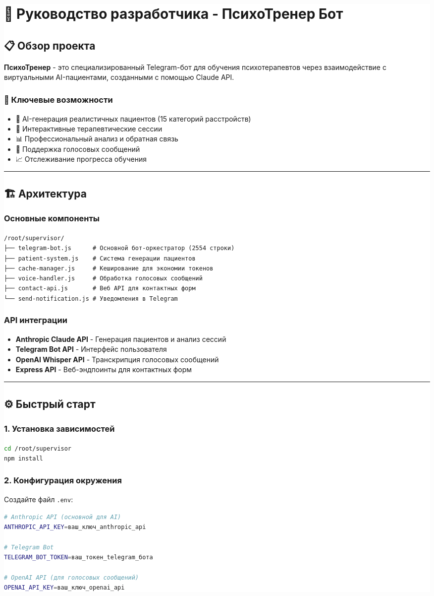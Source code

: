# 🚀 Руководство разработчика - ПсихоТренер Бот

## 📋 Обзор проекта

**ПсихоТренер** - это специализированный Telegram-бот для обучения психотерапевтов через взаимодействие с виртуальными AI-пациентами, созданными с помощью Claude API.

### 🎯 Ключевые возможности
- 🤖 AI-генерация реалистичных пациентов (15 категорий расстройств)
- 💬 Интерактивные терапевтические сессии
- 📊 Профессиональный анализ и обратная связь
- 🎤 Поддержка голосовых сообщений
- 📈 Отслеживание прогресса обучения

---

## 🏗️ Архитектура

### Основные компоненты

```
/root/supervisor/
├── telegram-bot.js      # Основной бот-оркестратор (2554 строки)
├── patient-system.js    # Система генерации пациентов 
├── cache-manager.js     # Кеширование для экономии токенов
├── voice-handler.js     # Обработка голосовых сообщений
├── contact-api.js       # Веб API для контактных форм
└── send-notification.js # Уведомления в Telegram
```

### API интеграции
- **Anthropic Claude API** - Генерация пациентов и анализ сессий
- **Telegram Bot API** - Интерфейс пользователя
- **OpenAI Whisper API** - Транскрипция голосовых сообщений
- **Express API** - Веб-эндпоинты для контактных форм

---

## ⚙️ Быстрый старт

### 1. Установка зависимостей
```bash
cd /root/supervisor
npm install
```

### 2. Конфигурация окружения
Создайте файл `.env`:
```bash
# Anthropic API (основной для AI)
ANTHROPIC_API_KEY=ваш_ключ_anthropic_api

# Telegram Bot
TELEGRAM_BOT_TOKEN=ваш_токен_telegram_бота

# OpenAI API (для голосовых сообщений)
OPENAI_API_KEY=ваш_ключ_openai_api
```
